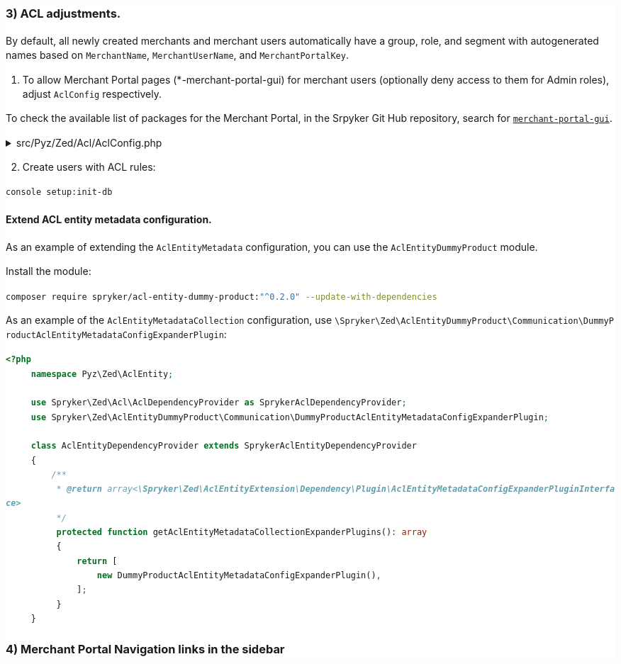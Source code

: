 ### 3) ACL adjustments.

By default, all newly created merchants and merchant users automatically have a group, role, and segment with autogenerated names based on `MerchantName`, `MerchantUserName`, and `MerchantPortalKey`.

1. To allow Merchant Portal pages (*-merchant-portal-gui) for merchant users (optionally deny access to them for Admin roles), adjust `AclConfig` respectively.

To check the available list of packages for the Merchant Portal, in the Srpyker Git Hub repository, search for [`merchant-portal-gui`](https://github.com/spryker/?q=merchant-portal-gui).

<details><summary>src/Pyz/Zed/Acl/AclConfig.php</summary></details>

2. Create users with ACL rules:

```bash
console setup:init-db
```

#### Extend ACL entity metadata configuration.

As an example of extending the `AclEntityMetadata` configuration, you can use the `AclEntityDummyProduct` module.

Install the module:

```bash
composer require spryker/acl-entity-dummy-product:"^0.2.0" --update-with-dependencies
```

As an example of the `AclEntityMetadataCollection` configuration, use `\Spryker\Zed\AclEntityDummyProduct\Communication\DummyProductAclEntityMetadataConfigExpanderPlugin`:

```php
<?php
     namespace Pyz\Zed\AclEntity;

     use Spryker\Zed\Acl\AclDependencyProvider as SprykerAclDependencyProvider;
     use Spryker\Zed\AclEntityDummyProduct\Communication\DummyProductAclEntityMetadataConfigExpanderPlugin;

     class AclEntityDependencyProvider extends SprykerAclEntityDependencyProvider
     {
         /**
          * @return array<\Spryker\Zed\AclEntityExtension\Dependency\Plugin\AclEntityMetadataConfigExpanderPluginInterface>
          */
          protected function getAclEntityMetadataCollectionExpanderPlugins(): array
          {
              return [
                  new DummyProductAclEntityMetadataConfigExpanderPlugin(),
              ];
          }
     }
```

### 4) Merchant Portal Navigation links in the sidebar
